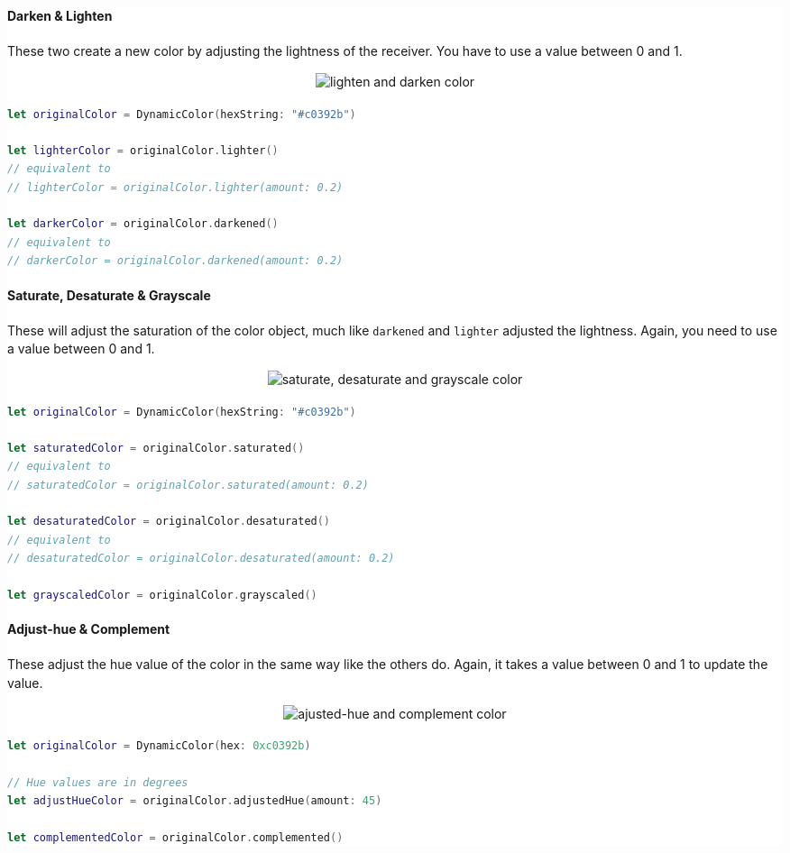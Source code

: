 #### Darken & Lighten

These two create a new color by adjusting the lightness of the receiver. You have to use a value between 0 and 1.

<p align="center">
  <img src="http://yannickloriot.com/resources/dynamiccolor-darkenlighten.png" alt="lighten and darken color" width="280"/>
</p>

```swift
let originalColor = DynamicColor(hexString: "#c0392b")

let lighterColor = originalColor.lighter()
// equivalent to
// lighterColor = originalColor.lighter(amount: 0.2)

let darkerColor = originalColor.darkened()
// equivalent to
// darkerColor = originalColor.darkened(amount: 0.2)
```

#### Saturate, Desaturate & Grayscale

These will adjust the saturation of the color object, much like `darkened` and `lighter` adjusted the lightness. Again, you need to use a value between 0 and 1.

<p align="center">
  <img src="http://yannickloriot.com/resources/dynamiccolor-saturateddesaturatedgrayscale.png" alt="saturate, desaturate and grayscale color" width="373"/>
</p>

```swift
let originalColor = DynamicColor(hexString: "#c0392b")

let saturatedColor = originalColor.saturated()
// equivalent to
// saturatedColor = originalColor.saturated(amount: 0.2)

let desaturatedColor = originalColor.desaturated()
// equivalent to
// desaturatedColor = originalColor.desaturated(amount: 0.2)

let grayscaledColor = originalColor.grayscaled()
```

#### Adjust-hue & Complement

These adjust the hue value of the color in the same way like the others do. Again, it takes a value between 0 and 1 to update the value.

<p align="center">
  <img src="http://yannickloriot.com/resources/dynamiccolor-adjustedhuecomplement.png" alt="ajusted-hue and complement color" width="280"/>
</p>

```swift
let originalColor = DynamicColor(hex: 0xc0392b)

// Hue values are in degrees
let adjustHueColor = originalColor.adjustedHue(amount: 45)

let complementedColor = originalColor.complemented()
````
